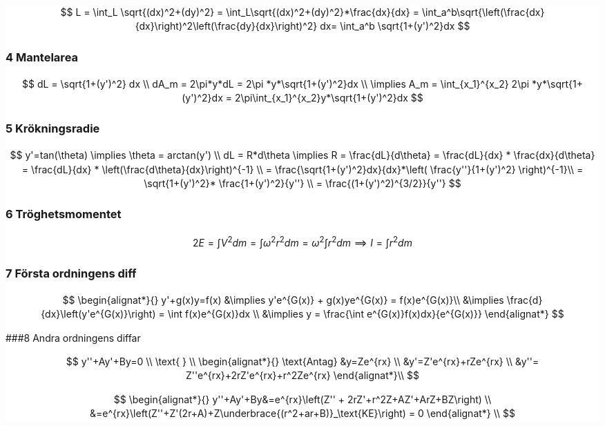 $$
L = \int_L \sqrt{(dx)^2+(dy)^2} = \int_L\sqrt{(dx)^2+(dy)^2}*\frac{dx}{dx} = \int_a^b\sqrt{\left(\frac{dx}{dx}\right)^2\left(\frac{dy}{dx}\right)^2} dx= \int_a^b \sqrt{1+(y')^2}dx
$$

### 4  Mantelarea

$$
dL = \sqrt{1+(y')^2} dx \\
dA_m = 2\pi*y*dL = 2\pi *y*\sqrt{1+(y')^2}dx \\ 
\implies A_m = \int_{x_1}^{x_2} 2\pi *y*\sqrt{1+(y')^2}dx = 2\pi\int_{x_1}^{x_2}y*\sqrt{1+(y')^2}dx
$$

### 5 Krökningsradie

$$
y'=tan(\theta) \implies \theta = arctan(y') \\
dL = R*d\theta \implies R = \frac{dL}{d\theta} = \frac{dL}{dx} * \frac{dx}{d\theta} = \frac{dL}{dx} * \left(\frac{d\theta}{dx}\right)^{-1} \\
 = \frac{\sqrt{1+(y')^2}dx}{dx}*\left( \frac{y''}{1+(y')^2} \right)^{-1}\\
 = \sqrt{1+(y')^2}* \frac{1+(y')^2}{y''} \\
 = \frac{(1+(y')^2)^{3/2}}{y''}
$$

### 6 Tröghetsmomentet

$$
2E = \int V^2dm = \int \omega^2r^2dm = \omega^2 \int r^2dm \implies I=\int r^2 dm
$$

### 7 Första ordningens diff

$$
\begin{alignat*}{}
y'+g(x)y=f(x) &\implies y'e^{G(x)} + g(x)ye^{G(x)} = f(x)e^{G(x)}\\
							&\implies \frac{d}{dx}\left(y'e^{G(x)}\right) = \int f(x)e^{G(x)}dx \\
							&\implies y = \frac{\int e^{G(x)}f(x)dx}{e^{G(x)}}
\end{alignat*}
$$

###8 Andra ordningens diffar

$$
y''+Ay'+By=0 \\
\text{ } \\
\begin{alignat*}{}
\text{Antag} &y=Ze^{rx} \\
&y'=Z'e^{rx}+rZe^{rx} \\
&y''= Z''e^{rx}+2rZ'e^{rx}+r^2Ze^{rx}
\end{alignat*}\\
$$

$$
\begin{alignat*}{}
y''+Ay'+By&=e^{rx}\left(Z'' + 2rZ'+r^2Z+AZ'+ArZ+BZ\right) \\
&=e^{rx}\left(Z''+Z'(2r+A)+Z\underbrace{(r^2+ar+B)}_\text{KE}\right) = 0
\end{alignat*} \\
$$
